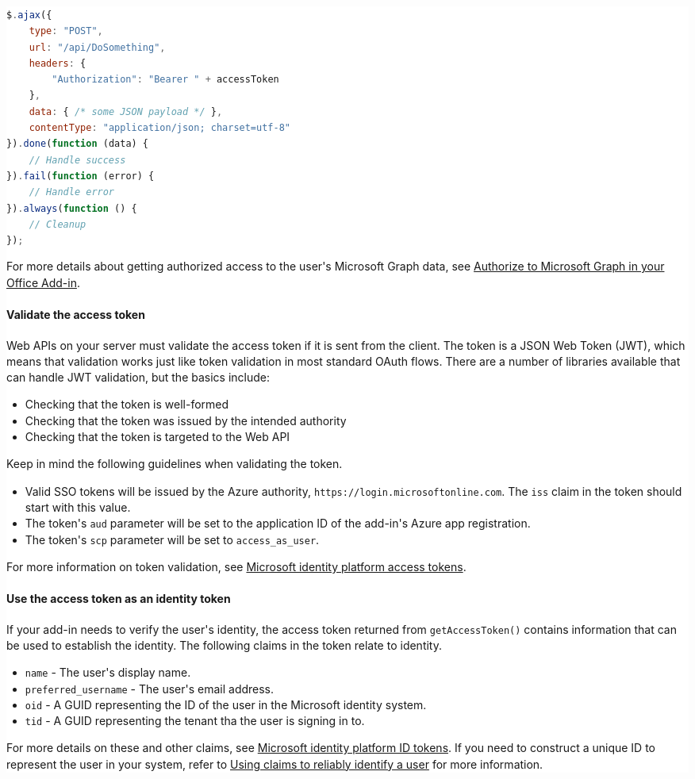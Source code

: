 ```js
$.ajax({
    type: "POST",
    url: "/api/DoSomething",
    headers: {
        "Authorization": "Bearer " + accessToken
    },
    data: { /* some JSON payload */ },
    contentType: "application/json; charset=utf-8"
}).done(function (data) {
    // Handle success
}).fail(function (error) {
    // Handle error
}).always(function () {
    // Cleanup
});
```

For more details about getting authorized access to the user's Microsoft Graph data, see [Authorize to Microsoft Graph in your Office Add-in](authorize-to-microsoft-graph.md).

#### Validate the access token

Web APIs on your server must validate the access token if it is sent from the client. The token is a JSON Web Token (JWT), which means that validation works just like token validation in most standard OAuth flows. There are a number of libraries available that can handle JWT validation, but the basics include:

- Checking that the token is well-formed
- Checking that the token was issued by the intended authority
- Checking that the token is targeted to the Web API

Keep in mind the following guidelines when validating the token.

- Valid SSO tokens will be issued by the Azure authority, `https://login.microsoftonline.com`. The `iss` claim in the token should start with this value.
- The token's `aud` parameter will be set to the application ID of the add-in's Azure app registration.
- The token's `scp` parameter will be set to `access_as_user`.

For more information on token validation, see [Microsoft identity platform access tokens](/azure/active-directory/develop/access-tokens#validating-tokens).

#### Use the access token as an identity token

If your add-in needs to verify the user's identity, the access token returned from `getAccessToken()` contains information that can be used to establish the identity. The following claims in the token relate to identity.

- `name` - The user's display name.
- `preferred_username` - The user's email address.
- `oid` - A GUID representing the ID of the user in the Microsoft identity system.
- `tid` - A GUID representing the tenant tha the user is signing in to.

For more details on these and other claims, see [Microsoft identity platform ID tokens](/azure/active-directory/develop/id-tokens). If you need to construct a unique ID to represent the user in your system, refer to [Using claims to reliably identify a user](/azure/active-directory/develop/id-tokens#using-claims-to-reliably-identify-a-user-subject-and-object-id) for more information.
